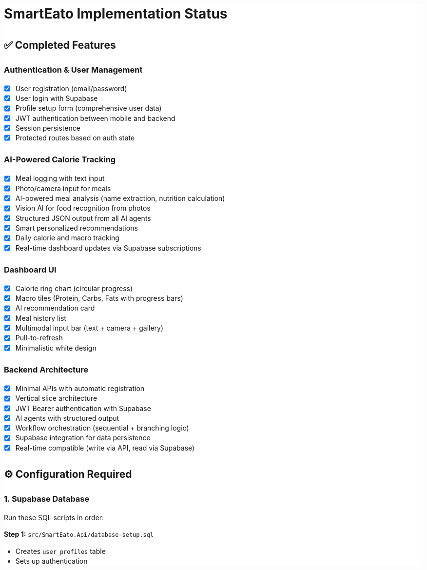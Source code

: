 # SmartEato Implementation Status

## ✅ Completed Features

### Authentication & User Management
- [x] User registration (email/password)
- [x] User login with Supabase
- [x] Profile setup form (comprehensive user data)
- [x] JWT authentication between mobile and backend
- [x] Session persistence
- [x] Protected routes based on auth state

### AI-Powered Calorie Tracking
- [x] Meal logging with text input
- [x] Photo/camera input for meals
- [x] AI-powered meal analysis (name extraction, nutrition calculation)
- [x] Vision AI for food recognition from photos
- [x] Structured JSON output from all AI agents
- [x] Smart personalized recommendations
- [x] Daily calorie and macro tracking
- [x] Real-time dashboard updates via Supabase subscriptions

### Dashboard UI
- [x] Calorie ring chart (circular progress)
- [x] Macro tiles (Protein, Carbs, Fats with progress bars)
- [x] AI recommendation card
- [x] Meal history list
- [x] Multimodal input bar (text + camera + gallery)
- [x] Pull-to-refresh
- [x] Minimalistic white design

### Backend Architecture
- [x] Minimal APIs with automatic registration
- [x] Vertical slice architecture
- [x] JWT Bearer authentication with Supabase
- [x] AI agents with structured output
- [x] Workflow orchestration (sequential + branching logic)
- [x] Supabase integration for data persistence
- [x] Real-time compatible (write via API, read via Supabase)

## ⚙️ Configuration Required

### 1. Supabase Database

Run these SQL scripts in order:

**Step 1:** `src/SmartEato.Api/database-setup.sql`
- Creates `user_profiles` table
- Sets up authentication
